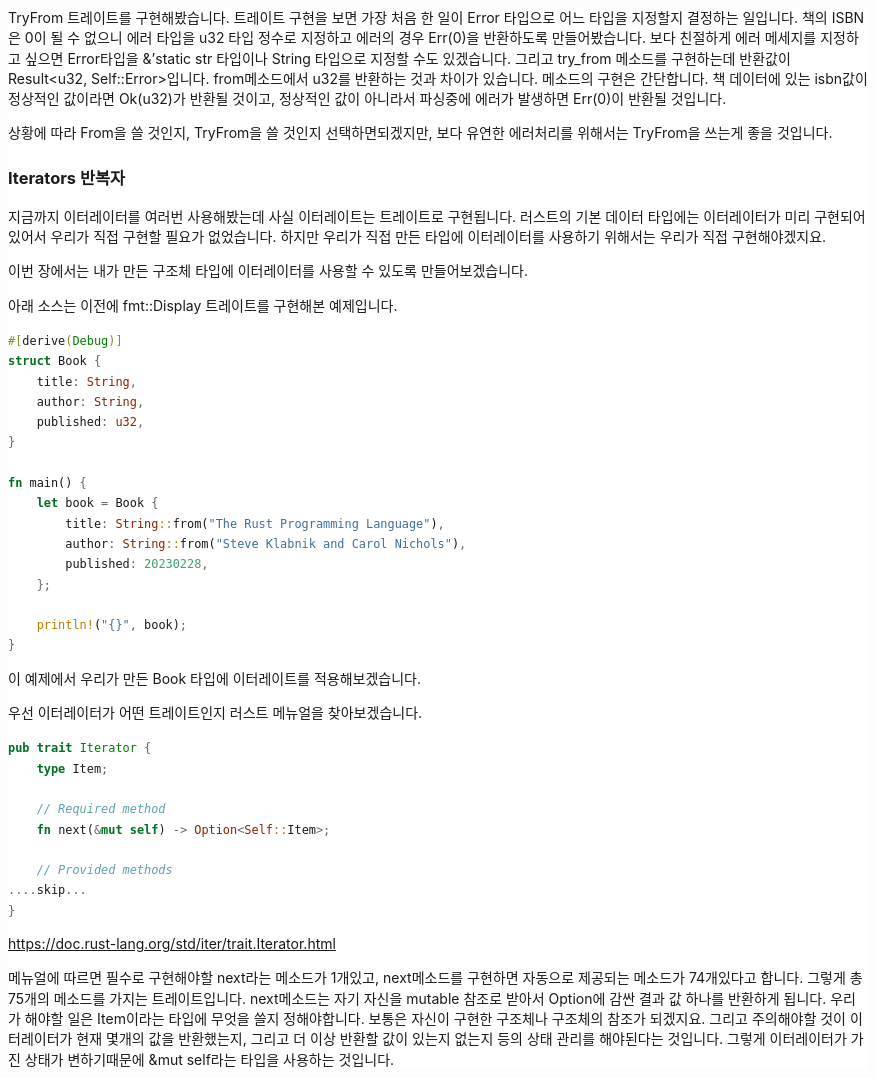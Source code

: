 TryFrom 트레이트를 구현해봤습니다. 트레이트 구현을 보면 가장 처음 한 일이 Error 타입으로 어느 타입을 지정할지 결정하는 일입니다. 책의 ISBN은 0이 될 수 없으니 에러 타입을 u32 타입 정수로 지정하고 에러의 경우 Err(0)을 반환하도록 만들어봤습니다. 보다 친절하게 에러 메세지를 지정하고 싶으면 Error타입을 &’static str 타입이나 String 타입으로 지정할 수도 있겠습니다. 그리고 try_from 메소드를 구현하는데 반환값이 Result<u32, Self::Error>입니다. from메소드에서 u32를 반환하는 것과 차이가 있습니다. 메소드의 구현은 간단합니다. 책 데이터에 있는 isbn값이 정상적인 값이라면 Ok(u32)가 반환될 것이고, 정상적인 값이 아니라서 파싱중에 에러가 발생하면 Err(0)이 반환될 것입니다.

상황에 따라 From을 쓸 것인지, TryFrom을 쓸 것인지 선택하면되겠지만, 보다 유연한 에러처리를 위해서는 TryFrom을 쓰는게 좋을 것입니다.

### Iterators 반복자

지금까지 이터레이터를 여러번 사용해봤는데 사실 이터레이트는 트레이트로 구현됩니다. 러스트의 기본 데이터 타입에는 이터레이터가 미리 구현되어있어서 우리가 직접 구현할 필요가 없었습니다. 하지만 우리가 직접 만든 타입에 이터레이터를 사용하기 위해서는 우리가 직접 구현해야겠지요.

이번 장에서는 내가 만든 구조체 타입에 이터레이터를 사용할 수 있도록 만들어보겠습니다.  

아래 소스는 이전에 fmt::Display 트레이트를 구현해본 예제입니다.

```rust
#[derive(Debug)]
struct Book {
    title: String,
    author: String,
    published: u32,
}

fn main() {
    let book = Book {
        title: String::from("The Rust Programming Language"),
        author: String::from("Steve Klabnik and Carol Nichols"),
        published: 20230228,
    };

    println!("{}", book);
}
```

이 예제에서 우리가 만든 Book 타입에 이터레이트를 적용해보겠습니다.

우선 이터레이터가 어떤 트레이트인지 러스트 메뉴얼을 찾아보겠습니다.

```rust
pub trait Iterator {
    type Item;

    // Required method
    fn next(&mut self) -> Option<Self::Item>;

    // Provided methods
....skip...
}
```

https://doc.rust-lang.org/std/iter/trait.Iterator.html

메뉴얼에 따르면 필수로 구현해야할 next라는 메소드가 1개있고, next메소드를 구현하면 자동으로 제공되는 메소드가 74개있다고 합니다. 그렇게 총 75개의 메소드를 가지는 트레이트입니다. next메소드는 자기 자신을 mutable 참조로 받아서 Option에 감싼 결과 값 하나를 반환하게 됩니다. 우리가 해야할 일은 Item이라는 타입에 무엇을 쓸지 정해야합니다. 보통은 자신이 구현한 구조체나 구조체의 참조가 되겠지요. 그리고 주의해야할 것이 이터레이터가 현재 몇개의 값을 반환했는지, 그리고 더 이상 반환할 값이 있는지 없는지 등의 상태 관리를 해야된다는 것입니다. 그렇게 이터레이터가 가진 상태가 변하기때문에 &mut self라는 타입을 사용하는 것입니다.
